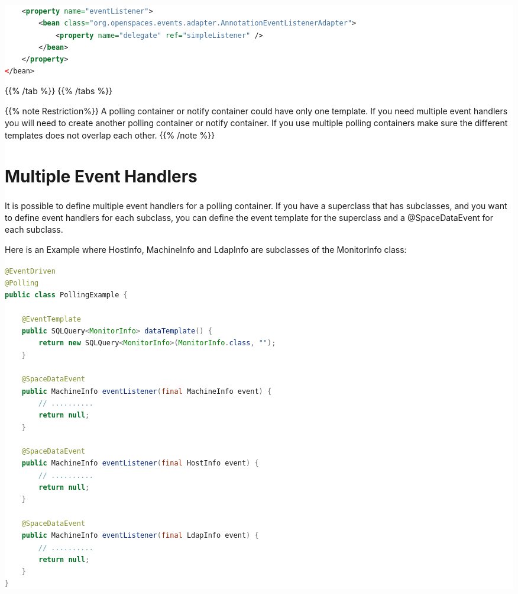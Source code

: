 ```xml
    <property name="eventListener">
    	<bean class="org.openspaces.events.adapter.AnnotationEventListenerAdapter">
    	    <property name="delegate" ref="simpleListener" />
    	</bean>
    </property>
</bean>
```

{{% /tab %}}
{{% /tabs %}}

{{% note  Restriction%}}
A polling container or notify container could have only one template. If you need multiple event handlers you will need to create another polling container or notify container. If you use multiple polling containers make sure the different templates does not overlap each other.
{{% /note %}}


# Multiple Event Handlers

It is possible to define multiple event handlers for a polling container. If you have a superclass that has   subclasses, and you want to define event handlers for each subclass, you can define the
event template for the superclass and a @SpaceDataEvent for each subclass.

Here is an Example where HostInfo, MachineInfo and LdapInfo are subclasses of the MonitorInfo class:

```java
@EventDriven
@Polling
public class PollingExample {

	@EventTemplate
	public SQLQuery<MonitorInfo> dataTemplate() {
		return new SQLQuery<MonitorInfo>(MonitorInfo.class, "");
	}

	@SpaceDataEvent
	public MachineInfo eventListener(final MachineInfo event) {
		// ..........
		return null;
	}

	@SpaceDataEvent
	public MachineInfo eventListener(final HostInfo event) {
		// ..........
		return null;
	}

	@SpaceDataEvent
	public MachineInfo eventListener(final LdapInfo event) {
		// ..........
		return null;
	}
}
```
